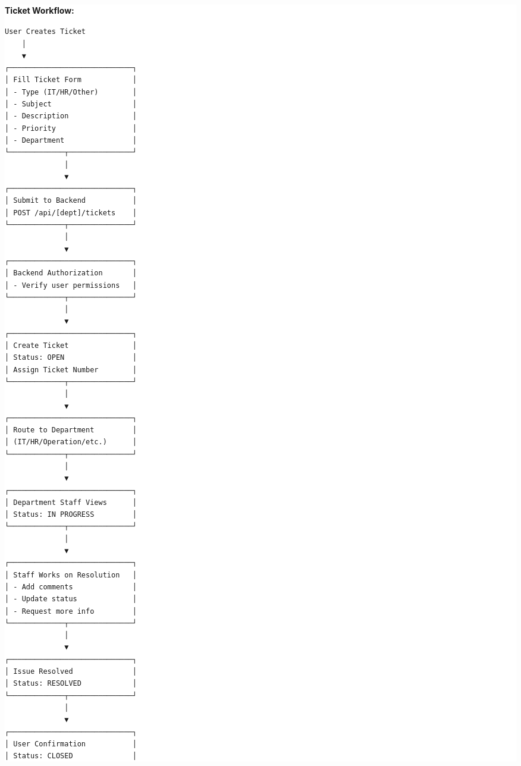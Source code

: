 **Ticket Workflow:**

```
User Creates Ticket
    │
    ▼
┌─────────────────────────────┐
│ Fill Ticket Form            │
│ - Type (IT/HR/Other)        │
│ - Subject                   │
│ - Description               │
│ - Priority                  │
│ - Department                │
└─────────────┬───────────────┘
              │
              ▼
┌─────────────────────────────┐
│ Submit to Backend           │
│ POST /api/[dept]/tickets    │
└─────────────┬───────────────┘
              │
              ▼
┌─────────────────────────────┐
│ Backend Authorization       │
│ - Verify user permissions   │
└─────────────┬───────────────┘
              │
              ▼
┌─────────────────────────────┐
│ Create Ticket               │
│ Status: OPEN                │
│ Assign Ticket Number        │
└─────────────┬───────────────┘
              │
              ▼
┌─────────────────────────────┐
│ Route to Department         │
│ (IT/HR/Operation/etc.)      │
└─────────────┬───────────────┘
              │
              ▼
┌─────────────────────────────┐
│ Department Staff Views      │
│ Status: IN PROGRESS         │
└─────────────┬───────────────┘
              │
              ▼
┌─────────────────────────────┐
│ Staff Works on Resolution   │
│ - Add comments              │
│ - Update status             │
│ - Request more info         │
└─────────────┬───────────────┘
              │
              ▼
┌─────────────────────────────┐
│ Issue Resolved              │
│ Status: RESOLVED            │
└─────────────┬───────────────┘
              │
              ▼
┌─────────────────────────────┐
│ User Confirmation           │
│ Status: CLOSED              │
```